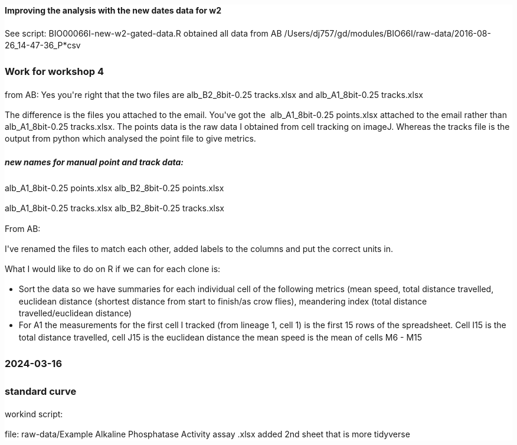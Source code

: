 
#### Improving the analysis with the new dates data for w2

See script: BIO00066I-new-w2-gated-data.R
obtained all data from AB
/Users/dj757/gd/modules/BIO66I/raw-data/2016-08-26_14-47-36_P*csv

### Work for workshop 4

from AB:
Yes you're right that the two files are alb_B2_8bit-0.25 tracks.xlsx and alb_A1_8bit-0.25 tracks.xlsx

The difference is the files you attached to the email. You've got the  alb_A1_8bit-0.25 points.xlsx attached to the email rather than alb_A1_8bit-0.25 tracks.xlsx. The points data is the raw data I obtained from cell tracking on imageJ. Whereas the tracks file is the output from python which analysed the point file to give metrics.


##### new names for manual point and track data:
alb_A1_8bit-0.25 points.xlsx
alb_B2_8bit-0.25 points.xlsx

alb_A1_8bit-0.25 tracks.xlsx
alb_B2_8bit-0.25 tracks.xlsx

From AB:

I've renamed the files to match each other, added labels to the columns and put the correct units in.

What I would like to do on R if we can for each clone is:
- Sort the data so we have summaries for each individual cell of the following metrics (mean speed, total distance travelled, euclidean distance (shortest distance from start to finish/as crow flies), meandering index (total distance travelled/euclidean distance)
- For A1 the measurements for the first cell I tracked (from lineage 1, cell 1) is the first 15 rows of the spreadsheet.
Cell I15 is the total distance travelled,
cell J15 is the euclidean distance
the mean speed is the mean of cells M6 - M15

### 2024-03-16
### standard curve


workind script: 

file: raw-data/Example Alkaline Phosphatase Activity assay .xlsx
added 2nd sheet that is more tidyverse





